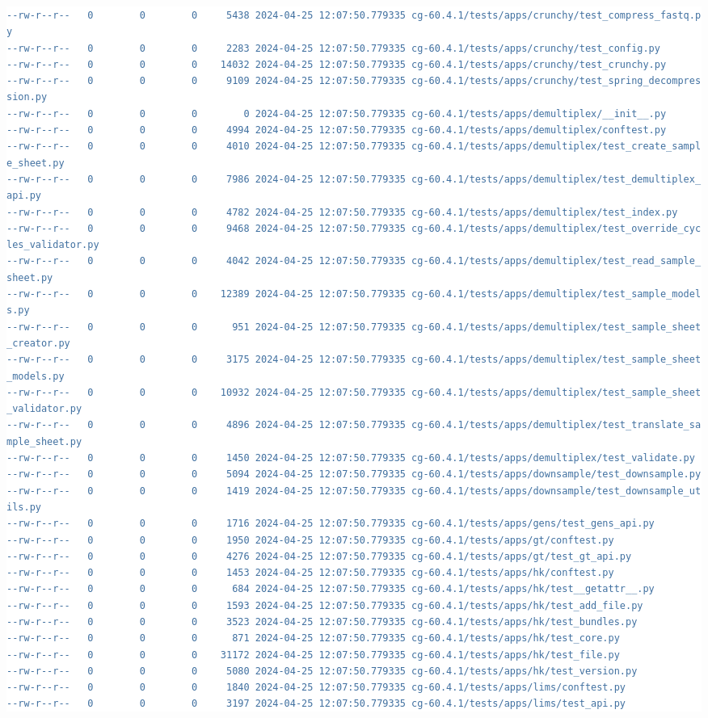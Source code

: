 ```diff
--rw-r--r--   0        0        0     5438 2024-04-25 12:07:50.779335 cg-60.4.1/tests/apps/crunchy/test_compress_fastq.py
--rw-r--r--   0        0        0     2283 2024-04-25 12:07:50.779335 cg-60.4.1/tests/apps/crunchy/test_config.py
--rw-r--r--   0        0        0    14032 2024-04-25 12:07:50.779335 cg-60.4.1/tests/apps/crunchy/test_crunchy.py
--rw-r--r--   0        0        0     9109 2024-04-25 12:07:50.779335 cg-60.4.1/tests/apps/crunchy/test_spring_decompression.py
--rw-r--r--   0        0        0        0 2024-04-25 12:07:50.779335 cg-60.4.1/tests/apps/demultiplex/__init__.py
--rw-r--r--   0        0        0     4994 2024-04-25 12:07:50.779335 cg-60.4.1/tests/apps/demultiplex/conftest.py
--rw-r--r--   0        0        0     4010 2024-04-25 12:07:50.779335 cg-60.4.1/tests/apps/demultiplex/test_create_sample_sheet.py
--rw-r--r--   0        0        0     7986 2024-04-25 12:07:50.779335 cg-60.4.1/tests/apps/demultiplex/test_demultiplex_api.py
--rw-r--r--   0        0        0     4782 2024-04-25 12:07:50.779335 cg-60.4.1/tests/apps/demultiplex/test_index.py
--rw-r--r--   0        0        0     9468 2024-04-25 12:07:50.779335 cg-60.4.1/tests/apps/demultiplex/test_override_cycles_validator.py
--rw-r--r--   0        0        0     4042 2024-04-25 12:07:50.779335 cg-60.4.1/tests/apps/demultiplex/test_read_sample_sheet.py
--rw-r--r--   0        0        0    12389 2024-04-25 12:07:50.779335 cg-60.4.1/tests/apps/demultiplex/test_sample_models.py
--rw-r--r--   0        0        0      951 2024-04-25 12:07:50.779335 cg-60.4.1/tests/apps/demultiplex/test_sample_sheet_creator.py
--rw-r--r--   0        0        0     3175 2024-04-25 12:07:50.779335 cg-60.4.1/tests/apps/demultiplex/test_sample_sheet_models.py
--rw-r--r--   0        0        0    10932 2024-04-25 12:07:50.779335 cg-60.4.1/tests/apps/demultiplex/test_sample_sheet_validator.py
--rw-r--r--   0        0        0     4896 2024-04-25 12:07:50.779335 cg-60.4.1/tests/apps/demultiplex/test_translate_sample_sheet.py
--rw-r--r--   0        0        0     1450 2024-04-25 12:07:50.779335 cg-60.4.1/tests/apps/demultiplex/test_validate.py
--rw-r--r--   0        0        0     5094 2024-04-25 12:07:50.779335 cg-60.4.1/tests/apps/downsample/test_downsample.py
--rw-r--r--   0        0        0     1419 2024-04-25 12:07:50.779335 cg-60.4.1/tests/apps/downsample/test_downsample_utils.py
--rw-r--r--   0        0        0     1716 2024-04-25 12:07:50.779335 cg-60.4.1/tests/apps/gens/test_gens_api.py
--rw-r--r--   0        0        0     1950 2024-04-25 12:07:50.779335 cg-60.4.1/tests/apps/gt/conftest.py
--rw-r--r--   0        0        0     4276 2024-04-25 12:07:50.779335 cg-60.4.1/tests/apps/gt/test_gt_api.py
--rw-r--r--   0        0        0     1453 2024-04-25 12:07:50.779335 cg-60.4.1/tests/apps/hk/conftest.py
--rw-r--r--   0        0        0      684 2024-04-25 12:07:50.779335 cg-60.4.1/tests/apps/hk/test__getattr__.py
--rw-r--r--   0        0        0     1593 2024-04-25 12:07:50.779335 cg-60.4.1/tests/apps/hk/test_add_file.py
--rw-r--r--   0        0        0     3523 2024-04-25 12:07:50.779335 cg-60.4.1/tests/apps/hk/test_bundles.py
--rw-r--r--   0        0        0      871 2024-04-25 12:07:50.779335 cg-60.4.1/tests/apps/hk/test_core.py
--rw-r--r--   0        0        0    31172 2024-04-25 12:07:50.779335 cg-60.4.1/tests/apps/hk/test_file.py
--rw-r--r--   0        0        0     5080 2024-04-25 12:07:50.779335 cg-60.4.1/tests/apps/hk/test_version.py
--rw-r--r--   0        0        0     1840 2024-04-25 12:07:50.779335 cg-60.4.1/tests/apps/lims/conftest.py
--rw-r--r--   0        0        0     3197 2024-04-25 12:07:50.779335 cg-60.4.1/tests/apps/lims/test_api.py
```